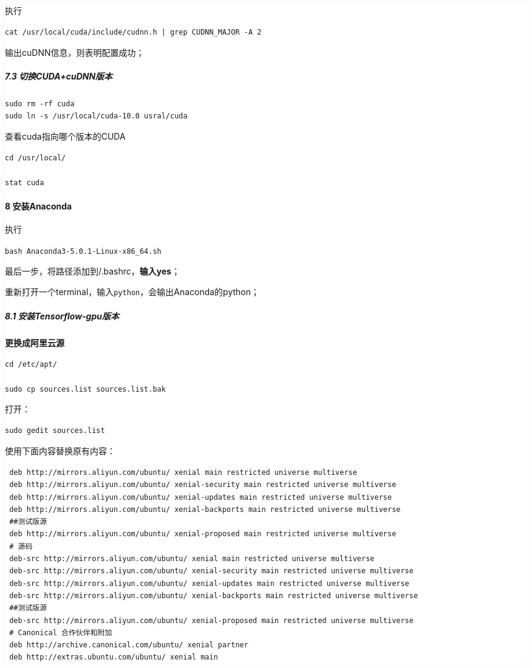执行

```shell
cat /usr/local/cuda/include/cudnn.h | grep CUDNN_MAJOR -A 2
```

输出cuDNN信息，则表明配置成功；

##### 7.3 切换CUDA+cuDNN版本

```shell
sudo rm -rf cuda
sudo ln -s /usr/local/cuda-10.0 usral/cuda
```

查看cuda指向哪个版本的CUDA

```shell
cd /usr/local/

stat cuda
```



#### 8 安装Anaconda

执行

```shell
bash Anaconda3-5.0.1-Linux-x86_64.sh
```

最后一步，将路径添加到/.bashrc，**输入yes**；

重新打开一个terminal，输入`python`，会输出Anaconda的python；

##### 8.1 安装Tensorflow-gpu版本

**更换成阿里云源**

```shell
cd /etc/apt/

sudo cp sources.list sources.list.bak
```

打开：

```shell
sudo gedit sources.list
```

使用下面内容替换原有内容：

```
 deb http://mirrors.aliyun.com/ubuntu/ xenial main restricted universe multiverse  
 deb http://mirrors.aliyun.com/ubuntu/ xenial-security main restricted universe multiverse 
 deb http://mirrors.aliyun.com/ubuntu/ xenial-updates main restricted universe multiverse 
 deb http://mirrors.aliyun.com/ubuntu/ xenial-backports main restricted universe multiverse  
 ##测试版源  
 deb http://mirrors.aliyun.com/ubuntu/ xenial-proposed main restricted universe multiverse 
 # 源码  
 deb-src http://mirrors.aliyun.com/ubuntu/ xenial main restricted universe multiverse  
 deb-src http://mirrors.aliyun.com/ubuntu/ xenial-security main restricted universe multiverse  
 deb-src http://mirrors.aliyun.com/ubuntu/ xenial-updates main restricted universe multiverse  
 deb-src http://mirrors.aliyun.com/ubuntu/ xenial-backports main restricted universe multiverse  
 ##测试版源  
 deb-src http://mirrors.aliyun.com/ubuntu/ xenial-proposed main restricted universe multiverse  
 # Canonical 合作伙伴和附加  
 deb http://archive.canonical.com/ubuntu/ xenial partner  
 deb http://extras.ubuntu.com/ubuntu/ xenial main  
```
